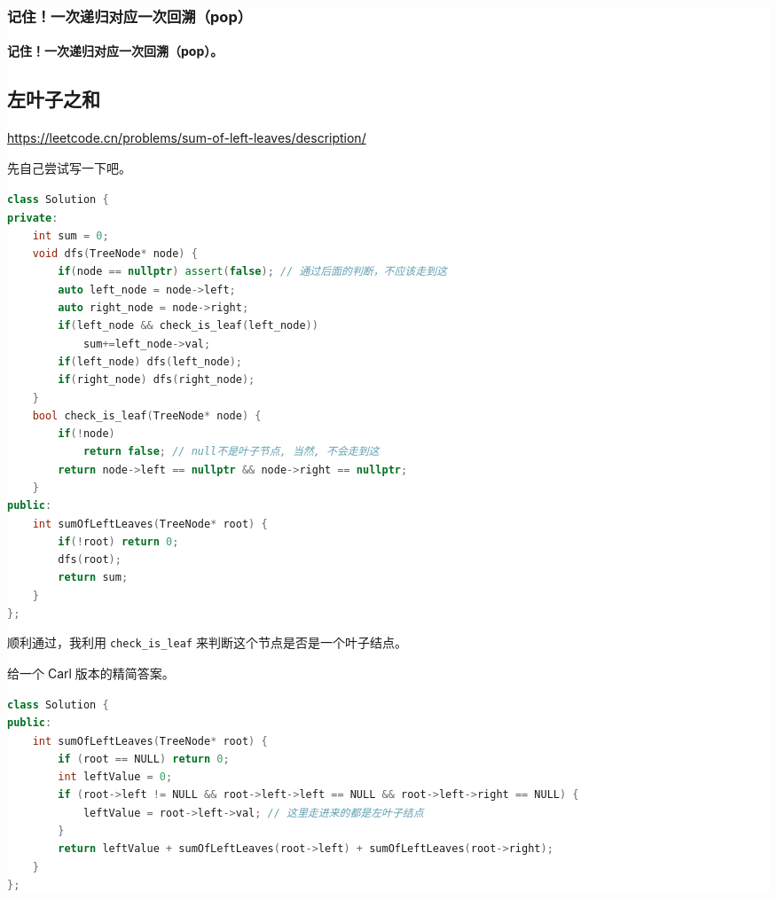 ### 记住！一次递归对应一次回溯（pop）

**记住！一次递归对应一次回溯（pop）。**

## 左叶子之和

https://leetcode.cn/problems/sum-of-left-leaves/description/

先自己尝试写一下吧。

```cpp
class Solution {
private:
    int sum = 0;
    void dfs(TreeNode* node) {
        if(node == nullptr) assert(false); // 通过后面的判断，不应该走到这
        auto left_node = node->left;
        auto right_node = node->right;
        if(left_node && check_is_leaf(left_node))
            sum+=left_node->val;
        if(left_node) dfs(left_node);
        if(right_node) dfs(right_node);        
    }
    bool check_is_leaf(TreeNode* node) {
        if(!node)
            return false; // null不是叶子节点, 当然, 不会走到这
        return node->left == nullptr && node->right == nullptr;
    }
public:
    int sumOfLeftLeaves(TreeNode* root) {
        if(!root) return 0;
        dfs(root);
        return sum;
    }
};
```

顺利通过，我利用 `check_is_leaf` 来判断这个节点是否是一个叶子结点。

给一个 Carl 版本的精简答案。

```cpp
class Solution {
public:
    int sumOfLeftLeaves(TreeNode* root) {
        if (root == NULL) return 0;
        int leftValue = 0;
        if (root->left != NULL && root->left->left == NULL && root->left->right == NULL) {
            leftValue = root->left->val; // 这里走进来的都是左叶子结点
        }
        return leftValue + sumOfLeftLeaves(root->left) + sumOfLeftLeaves(root->right);
    }
};
```
